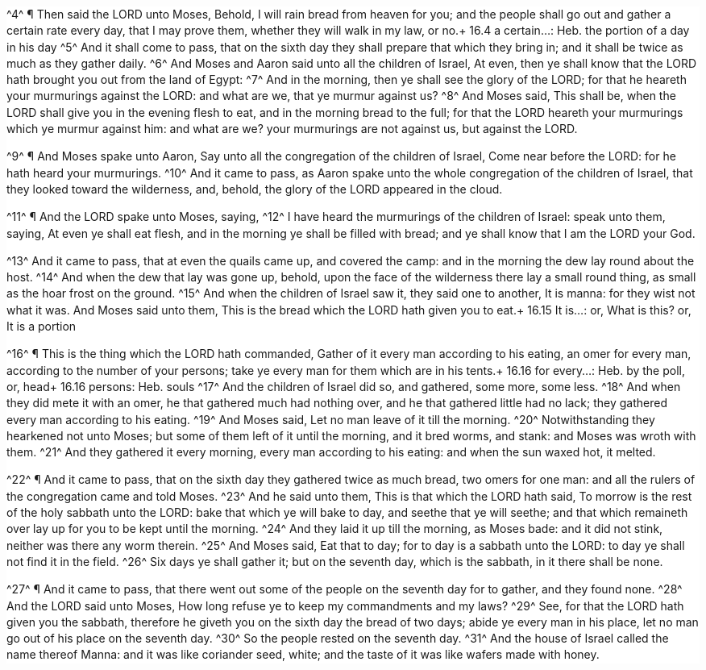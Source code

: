 ^4^ ¶ Then said the LORD unto Moses, Behold, I will rain bread from heaven for you; and the people shall go out and gather a certain rate every day, that I may prove them, whether they will walk in my law, or no.+ 16.4 a certain…: Heb. the portion of a day in his day ^5^ And it shall come to pass, that on the sixth day they shall prepare that which they bring in; and it shall be twice as much as they gather daily. ^6^ And Moses and Aaron said unto all the children of Israel, At even, then ye shall know that the LORD hath brought you out from the land of Egypt: ^7^ And in the morning, then ye shall see the glory of the LORD; for that he heareth your murmurings against the LORD: and what are we, that ye murmur against us? ^8^ And Moses said, This shall be, when the LORD shall give you in the evening flesh to eat, and in the morning bread to the full; for that the LORD heareth your murmurings which ye murmur against him: and what are we? your murmurings are not against us, but against the LORD. 

^9^ ¶ And Moses spake unto Aaron, Say unto all the congregation of the children of Israel, Come near before the LORD: for he hath heard your murmurings. ^10^ And it came to pass, as Aaron spake unto the whole congregation of the children of Israel, that they looked toward the wilderness, and, behold, the glory of the LORD appeared in the cloud. 

^11^ ¶ And the LORD spake unto Moses, saying, ^12^ I have heard the murmurings of the children of Israel: speak unto them, saying, At even ye shall eat flesh, and in the morning ye shall be filled with bread; and ye shall know that I am the LORD your God. 

^13^ And it came to pass, that at even the quails came up, and covered the camp: and in the morning the dew lay round about the host. ^14^ And when the dew that lay was gone up, behold, upon the face of the wilderness there lay a small round thing, as small as the hoar frost on the ground. ^15^ And when the children of Israel saw it, they said one to another, It is manna: for they wist not what it was. And Moses said unto them, This is the bread which the LORD hath given you to eat.+ 16.15 It is…: or, What is this? or, It is a portion 

^16^ ¶ This is the thing which the LORD hath commanded, Gather of it every man according to his eating, an omer for every man, according to the number of your persons; take ye every man for them which are in his tents.+ 16.16 for every…: Heb. by the poll, or, head+ 16.16 persons: Heb. souls ^17^ And the children of Israel did so, and gathered, some more, some less. ^18^ And when they did mete it with an omer, he that gathered much had nothing over, and he that gathered little had no lack; they gathered every man according to his eating. ^19^ And Moses said, Let no man leave of it till the morning. ^20^ Notwithstanding they hearkened not unto Moses; but some of them left of it until the morning, and it bred worms, and stank: and Moses was wroth with them. ^21^ And they gathered it every morning, every man according to his eating: and when the sun waxed hot, it melted. 

^22^ ¶ And it came to pass, that on the sixth day they gathered twice as much bread, two omers for one man: and all the rulers of the congregation came and told Moses. ^23^ And he said unto them, This is that which the LORD hath said, To morrow is the rest of the holy sabbath unto the LORD: bake that which ye will bake to day, and seethe that ye will seethe; and that which remaineth over lay up for you to be kept until the morning. ^24^ And they laid it up till the morning, as Moses bade: and it did not stink, neither was there any worm therein. ^25^ And Moses said, Eat that to day; for to day is a sabbath unto the LORD: to day ye shall not find it in the field. ^26^ Six days ye shall gather it; but on the seventh day, which is the sabbath, in it there shall be none. 

^27^ ¶ And it came to pass, that there went out some of the people on the seventh day for to gather, and they found none. ^28^ And the LORD said unto Moses, How long refuse ye to keep my commandments and my laws? ^29^ See, for that the LORD hath given you the sabbath, therefore he giveth you on the sixth day the bread of two days; abide ye every man in his place, let no man go out of his place on the seventh day. ^30^ So the people rested on the seventh day. ^31^ And the house of Israel called the name thereof Manna: and it was like coriander seed, white; and the taste of it was like wafers made with honey. 
